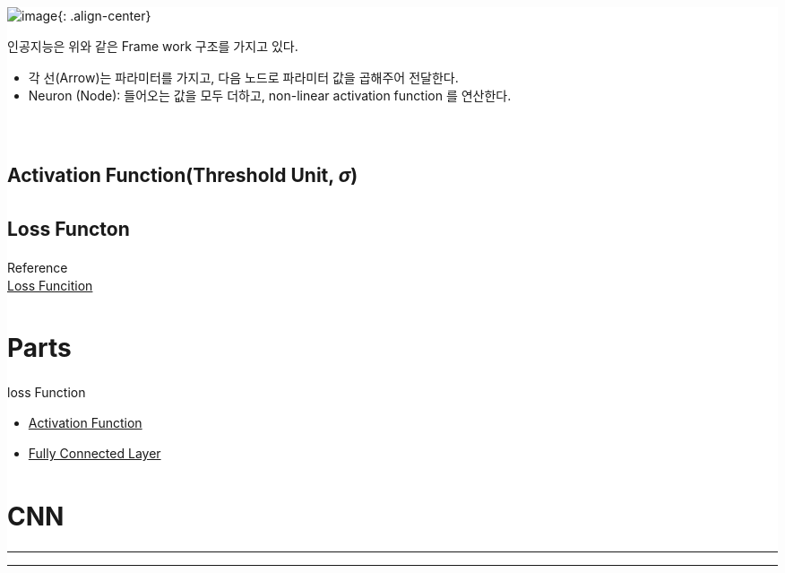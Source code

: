 <img width="991" alt="image" src="https://github.com/user-attachments/assets/f3d54711-f139-4461-94a9-78132dc6fd00">{: .align-center}

인공지능은 위와 같은 Frame work 구조를 가지고 있다.

- 각 선(Arrow)는 파라미터를 가지고, 다음 노드로 파라미터 값을 곱해주어 전달한다.
- Neuron (Node): 들어오는 값을 모두 더하고, non-linear activation function 를 연산한다.

<br>












## Activation Function(Threshold Unit, $\sigma$)

> 


## Loss Functon

Reference \
[Loss Funcition]({{site.url}}/deep_learning/Loss_Function/)





# Parts

loss Function



- [Activation Function]({{site.url}}/deep_learning/Activation_Function/)

- [Fully Connected Layer]({{site.url}}/deep_learning/Fully_Connected_Layer/)










# CNN

<hr>
<hr>





